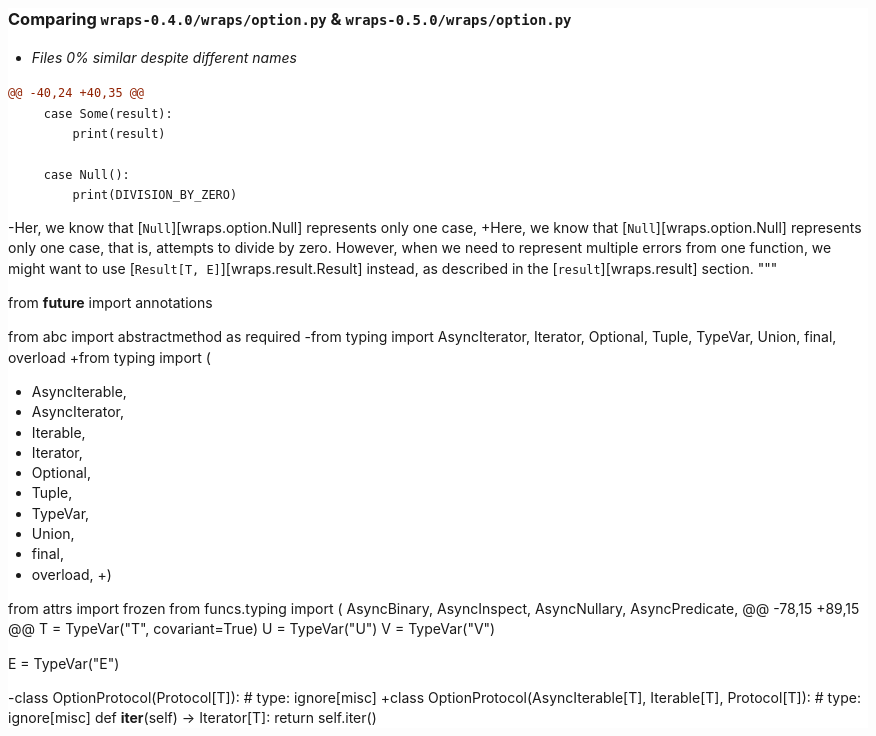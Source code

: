 ### Comparing `wraps-0.4.0/wraps/option.py` & `wraps-0.5.0/wraps/option.py`

 * *Files 0% similar despite different names*

```diff
@@ -40,24 +40,35 @@
     case Some(result):
         print(result)
 
     case Null():
         print(DIVISION_BY_ZERO)
 ```
 
-Her, we know that [`Null`][wraps.option.Null] represents only one case,
+Here, we know that [`Null`][wraps.option.Null] represents only one case,
 that is, attempts to divide by zero. However, when we need to represent multiple errors
 from one function, we might want to use [`Result[T, E]`][wraps.result.Result] instead,
 as described in the [`result`][wraps.result] section.
 """
 
 from __future__ import annotations
 
 from abc import abstractmethod as required
-from typing import AsyncIterator, Iterator, Optional, Tuple, TypeVar, Union, final, overload
+from typing import (
+    AsyncIterable,
+    AsyncIterator,
+    Iterable,
+    Iterator,
+    Optional,
+    Tuple,
+    TypeVar,
+    Union,
+    final,
+    overload,
+)
 
 from attrs import frozen
 from funcs.typing import (
     AsyncBinary,
     AsyncInspect,
     AsyncNullary,
     AsyncPredicate,
@@ -78,15 +89,15 @@
 T = TypeVar("T", covariant=True)
 U = TypeVar("U")
 V = TypeVar("V")
 
 E = TypeVar("E")
 
 
-class OptionProtocol(Protocol[T]):  # type: ignore[misc]
+class OptionProtocol(AsyncIterable[T], Iterable[T], Protocol[T]):  # type: ignore[misc]
     def __iter__(self) -> Iterator[T]:
         return self.iter()
 